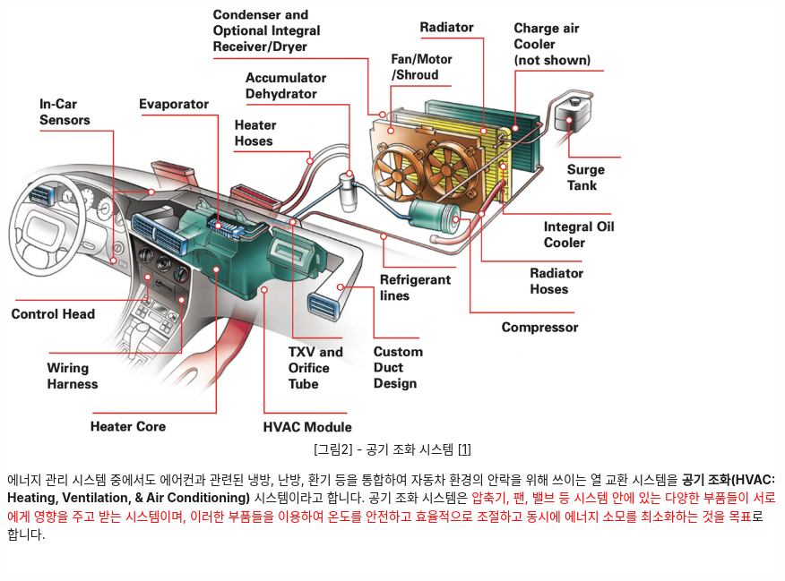  <img src="/assets/images/2021-06-02-optimal_control_on_ev_ems_project/optimal_control_on_ev_ems_hvac.png" alt="normal gradient" width="80%">
  <figcaption style="text-align: center;">[그림2] - 공기 조화 시스템 [<a href="#ref-1">1</a>]</figcaption>
</p>
</figure>

에너지 관리 시스템 중에서도 에어컨과 관련된 냉방, 난방, 환기 등을 통합하여 자동차 환경의 안락을 위해 쓰이는 열 교환 시스템을 **공기 조화(HVAC: Heating, Ventilation, & Air Conditioning)** 시스템이라고 합니다.
공기 조화 시스템은 <span style="color:red">압축기, 팬, 밸브 등 시스템 안에 있는 다양한 부품들이 서로에게 영향을 주고 받는 시스템이며, 이러한 부품들을 이용하여 온도를 안전하고 효율적으로 조절하고 동시에 에너지 소모를 최소화하는 것을 목표</span>로 합니다. 

<br>

<figure class="image" style="align: center;">
<p align="center">